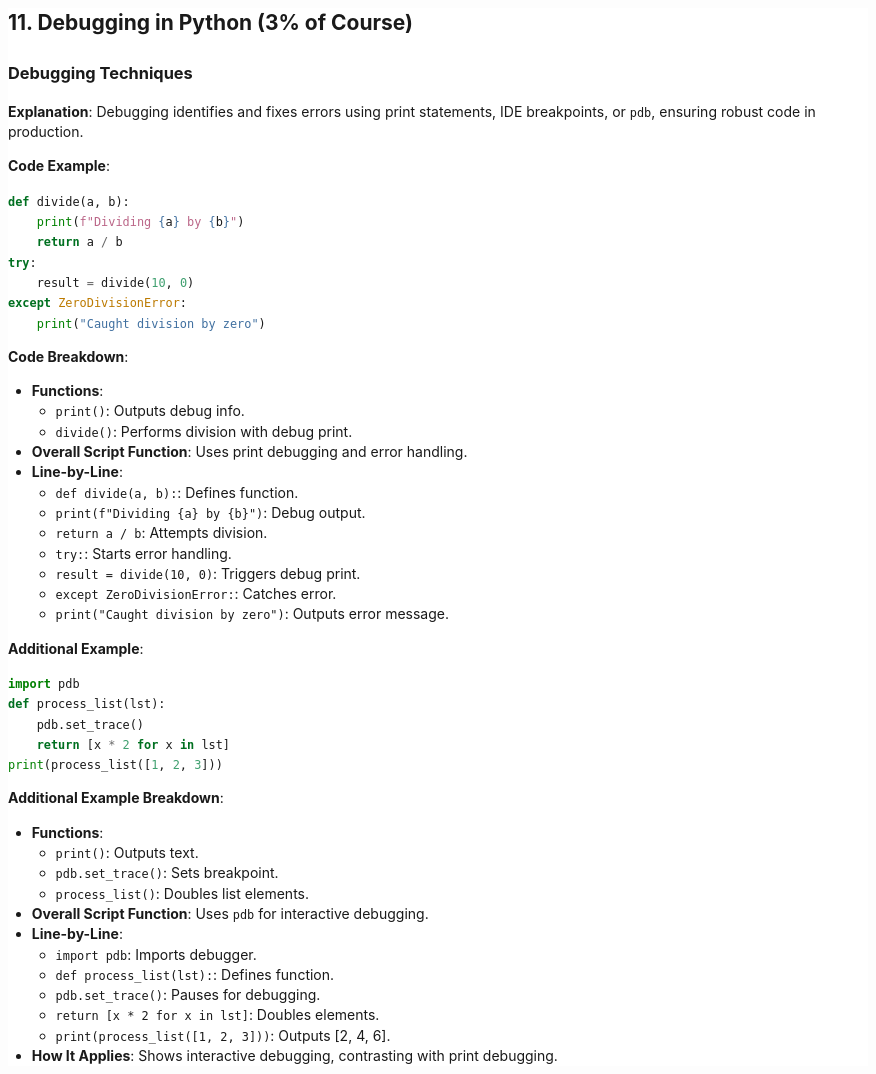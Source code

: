 
## 11. Debugging in Python (3% of Course)

### Debugging Techniques
**Explanation**: Debugging identifies and fixes errors using print statements, IDE breakpoints, or `pdb`, ensuring robust code in production.

**Code Example**:  
```python
def divide(a, b):
    print(f"Dividing {a} by {b}")
    return a / b
try:
    result = divide(10, 0)
except ZeroDivisionError:
    print("Caught division by zero")
```

**Code Breakdown**:  
- **Functions**:  
  - `print()`: Outputs debug info.  
  - `divide()`: Performs division with debug print.  
- **Overall Script Function**: Uses print debugging and error handling.  
- **Line-by-Line**:  
  - `def divide(a, b):`: Defines function.  
  - `print(f"Dividing {a} by {b}")`: Debug output.  
  - `return a / b`: Attempts division.  
  - `try:`: Starts error handling.  
  - `result = divide(10, 0)`: Triggers debug print.  
  - `except ZeroDivisionError:`: Catches error.  
  - `print("Caught division by zero")`: Outputs error message.  

**Additional Example**:  
```python
import pdb
def process_list(lst):
    pdb.set_trace()
    return [x * 2 for x in lst]
print(process_list([1, 2, 3]))
```

**Additional Example Breakdown**:  
- **Functions**:  
  - `print()`: Outputs text.  
  - `pdb.set_trace()`: Sets breakpoint.  
  - `process_list()`: Doubles list elements.  
- **Overall Script Function**: Uses `pdb` for interactive debugging.  
- **Line-by-Line**:  
  - `import pdb`: Imports debugger.  
  - `def process_list(lst):`: Defines function.  
  - `pdb.set_trace()`: Pauses for debugging.  
  - `return [x * 2 for x in lst]`: Doubles elements.  
  - `print(process_list([1, 2, 3]))`: Outputs [2, 4, 6].  
- **How It Applies**: Shows interactive debugging, contrasting with print debugging.  
